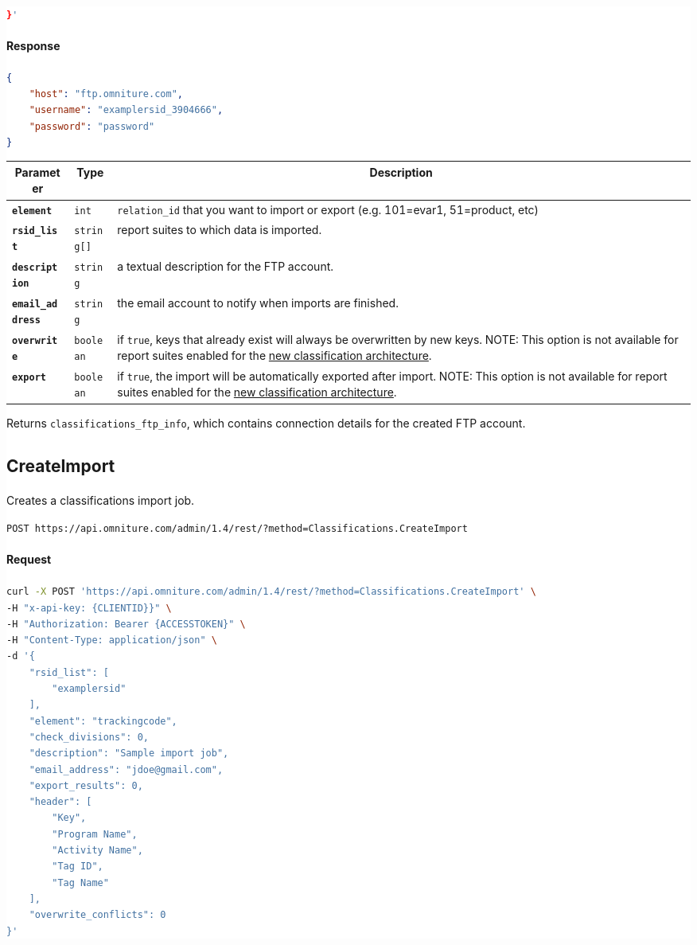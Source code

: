 ```sh
}'
```

#### Response

```json
{
    "host": "ftp.omniture.com",
    "username": "examplersid_3904666",
    "password": "password"
}
```

|Parameter|Type|Description|
|----|----|-----------|
| **`element`** | `int` |  `relation_id` that you want to import or export (e.g. 101=evar1, 51=product, etc) |
| **`rsid_list`** | `string[]` | report suites to which data is imported. |
| **`description`** | `string` | a textual description for the FTP account. |
| **`email_address`** | `string` | the email account to notify when imports are finished. |
| **`overwrite`** | `boolean` | if `true`, keys that already exist will always be overwritten by new keys. NOTE: This option is not available for report suites enabled for the [new classification architecture](https://experienceleague.adobe.com/en/docs/analytics/components/classifications/c-classifications). |
| **`export`** | `boolean` | if `true`, the import will be automatically exported after import. NOTE: This option is not available for report suites enabled for the [new classification architecture](https://experienceleague.adobe.com/en/docs/analytics/components/classifications/c-classifications). |

Returns `classifications_ftp_info`, which contains connection details for the created FTP account.

## CreateImport

Creates a classifications import job.

`POST https://api.omniture.com/admin/1.4/rest/?method=Classifications.CreateImport`

<CodeBlock slots="heading, code" repeat="2" languages="CURL,JSON"/>

#### Request

```sh
curl -X POST 'https://api.omniture.com/admin/1.4/rest/?method=Classifications.CreateImport' \
-H "x-api-key: {CLIENTID}}" \
-H "Authorization: Bearer {ACCESSTOKEN}" \
-H "Content-Type: application/json" \
-d '{
    "rsid_list": [
        "examplersid"
    ],
    "element": "trackingcode",
    "check_divisions": 0,
    "description": "Sample import job",
    "email_address": "jdoe@gmail.com",
    "export_results": 0,
    "header": [
        "Key",
        "Program Name",
        "Activity Name",
        "Tag ID",
        "Tag Name"
    ],
    "overwrite_conflicts": 0
}'
```
